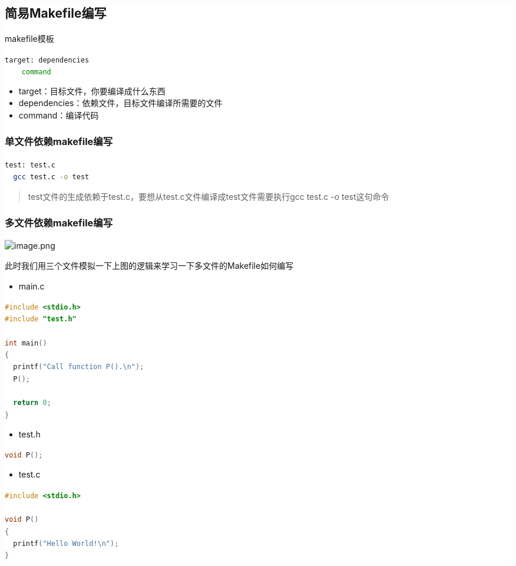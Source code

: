 

## 简易Makefile编写



makefile模板

```bash
target: dependencies
    command
```

- target：目标文件，你要编译成什么东西
- dependencies：依赖文件，目标文件编译所需要的文件
- command：编译代码



### 单文件依赖makefile编写

```bash
test: test.c
  gcc test.c -o test 
```

> test文件的生成依赖于test.c，要想从test.c文件编译成test文件需要执行gcc test.c -o test这句命令



### 多文件依赖makefile编写

![image.png](https://cdn.nlark.com/yuque/0/2020/png/1693220/1605882150653-68aabe39-1f67-4bcd-82ea-97e33e8cec3f.png)

此时我们用三个文件模拟一下上图的逻辑来学习一下多文件的Makefile如何编写

- main.c

```c
#include <stdio.h>
#include "test.h"

int main()
{
  printf("Call function P().\n");
  P();

  return 0;                      
}
```

- test.h

```c
void P();
```

- test.c

```c
#include <stdio.h>          

void P()
{
  printf("Hello World!\n");
}
```
